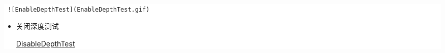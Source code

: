      ![EnableDepthTest](EnableDepthTest.gif)

   - 关闭深度测试

     [DisableDepthTest](DisableDepthTest.gif)

